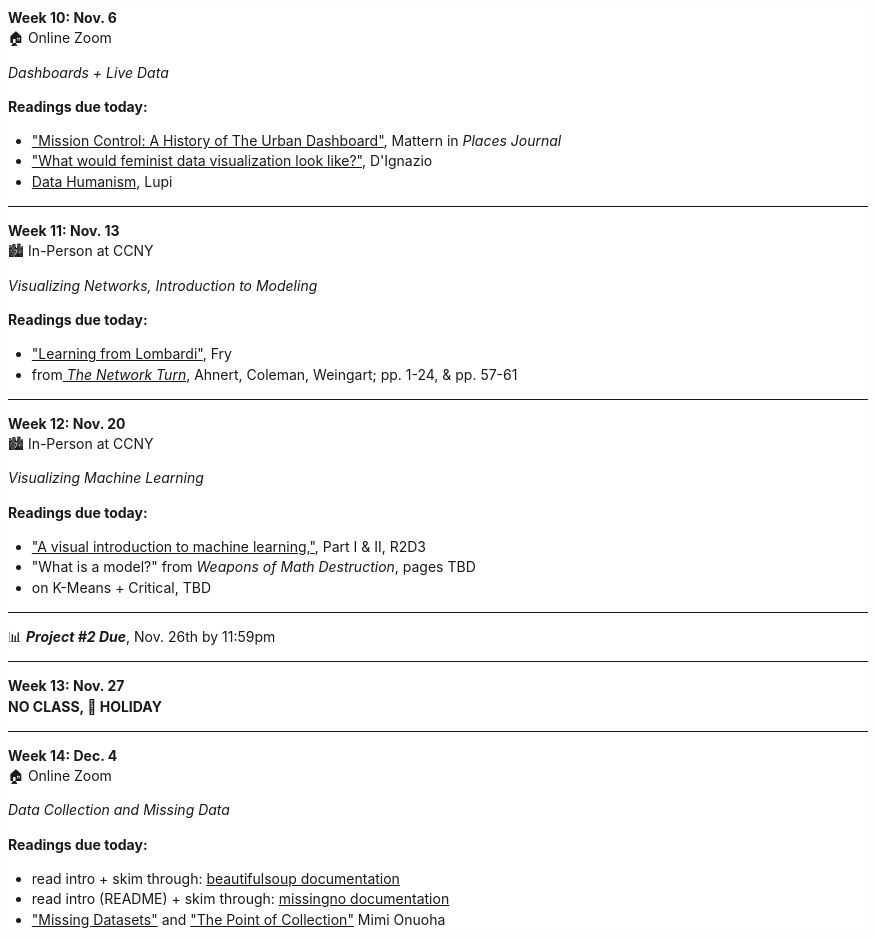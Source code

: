
**Week 10: Nov. 6** \
🏠 Online Zoom 

*Dashboards + Live Data* 

**Readings due today:**
- ["Mission Control: A History of The Urban Dashboard"](https://placesjournal.org/article/mission-control-a-history-of-the-urban-dashboard/), Mattern in _Places Journal_
- ["What would feminist data visualization look like?"](https://civic.mit.edu/feminist-data-visualization), D'Ignazio
- [Data Humanism](http://giorgialupi.com/data-humanism-my-manifesto-for-a-new-data-wold), Lupi


---

**Week 11: Nov. 13** \
🏙 In-Person at CCNY 

*Visualizing Networks, Introduction to Modeling* 

**Readings due today:**
- ["Learning from Lombardi"](https://medium.com/@ben_fry/learning-from-lombardi-a28032a7eb5), Fry
- from[ _The Network Turn_](https://github.com/mab253/dataviz_fall23/blob/main/week10/the-network-turn-chapter.pdf), Ahnert, Coleman, Weingart; pp. 1-24, & pp. 57-61
---

**Week 12: Nov. 20** \
🏙 In-Person at CCNY 

*Visualizing Machine Learning* 

**Readings due today:**
- ["A visual introduction to machine learning,"](http://www.r2d3.us/visual-intro-to-machine-learning-part-1/), Part I & II, R2D3
- "What is a model?" from _Weapons of Math Destruction_, pages TBD
- on K-Means + Critical, TBD

---

📊 **_Project #2 Due_**, Nov. 26th by 11:59pm

---

**Week 13: Nov. 27** \
**NO CLASS, 🦃 HOLIDAY**


---

**Week 14: Dec. 4** \
🏠 Online Zoom 

*Data Collection and Missing Data* 

**Readings due today:**
- read intro + skim through: [beautifulsoup documentation](https://www.crummy.com/software/BeautifulSoup/bs4/doc/)
- read intro (README) + skim through: [missingno documentation](https://github.com/ResidentMario/missingno)
- ["Missing Datasets"](https://github.com/MimiOnuoha/missing-datasets) and ["The Point of Collection"](https://medium.com/datasociety-points/the-point-of-collection-8ee44ad7c2fa) Mimi Onuoha
